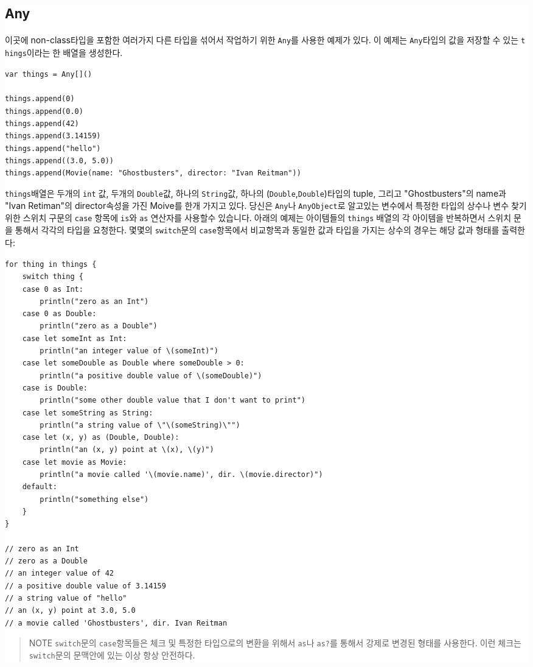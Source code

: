 ## Any

이곳에 non-class타입을 포함한 여러가지 다른 타입을 섞어서 작업하기 위한 `Any`를 사용한 예제가 있다. 이 예제는 `Any`타입의 값을 저장할 수 있는 `things`이라는 한 배열을 생성한다.
```
var things = Any[]()
 
things.append(0)
things.append(0.0)
things.append(42)
things.append(3.14159)
things.append("hello")
things.append((3.0, 5.0))
things.append(Movie(name: "Ghostbusters", director: "Ivan Reitman"))
```
`things`배열은 두개의 `int` 값, 두개의 `Double`값, 하나의 `String`값, 하나의 (`Double`,`Double`)타입의 tuple, 그리고 "Ghostbusters"의 name과 "Ivan Retiman"의 director속성을 가진 Moive를 한개 가지고 있다.
당신은 `Any`나 `AnyObject`로 알고있는 변수에서 특정한 타입의 상수나 변수 찾기 위한 스위치 구문의 `case` 항목에 `is`와 `as` 연산자를 사용할수 있습니다.
아래의 예제는 아이템들의 `things` 배열의 각 아이템을 반복하면서 스위치 문을 통해서 각각의 타입을 요청한다.
몇몇의 `switch`문의 `case`항목에서 비교항목과 동일한 값과 타입을 가지는 상수의 경우는 해당 값과 형태를 출력한다:
```
for thing in things {
    switch thing {
    case 0 as Int:
        println("zero as an Int")
    case 0 as Double:
        println("zero as a Double")
    case let someInt as Int:
        println("an integer value of \(someInt)")
    case let someDouble as Double where someDouble > 0:
        println("a positive double value of \(someDouble)")
    case is Double:
        println("some other double value that I don't want to print")
    case let someString as String:
        println("a string value of \"\(someString)\"")
    case let (x, y) as (Double, Double):
        println("an (x, y) point at \(x), \(y)")
    case let movie as Movie:
        println("a movie called '\(movie.name)', dir. \(movie.director)")
    default:
        println("something else")
    }
}
 
// zero as an Int
// zero as a Double
// an integer value of 42
// a positive double value of 3.14159
// a string value of "hello"
// an (x, y) point at 3.0, 5.0
// a movie called 'Ghostbusters', dir. Ivan Reitman
```

>NOTE
`switch`문의 `case`항목들은 체크 및 특정한 타입으로의 변환을 위해서 `as`나 `as?`를 통해서 강제로 변경된 형태를 사용한다. 이런 체크는 `switch`문의 문맥안에 있는 이상 항상 안전하다. 
